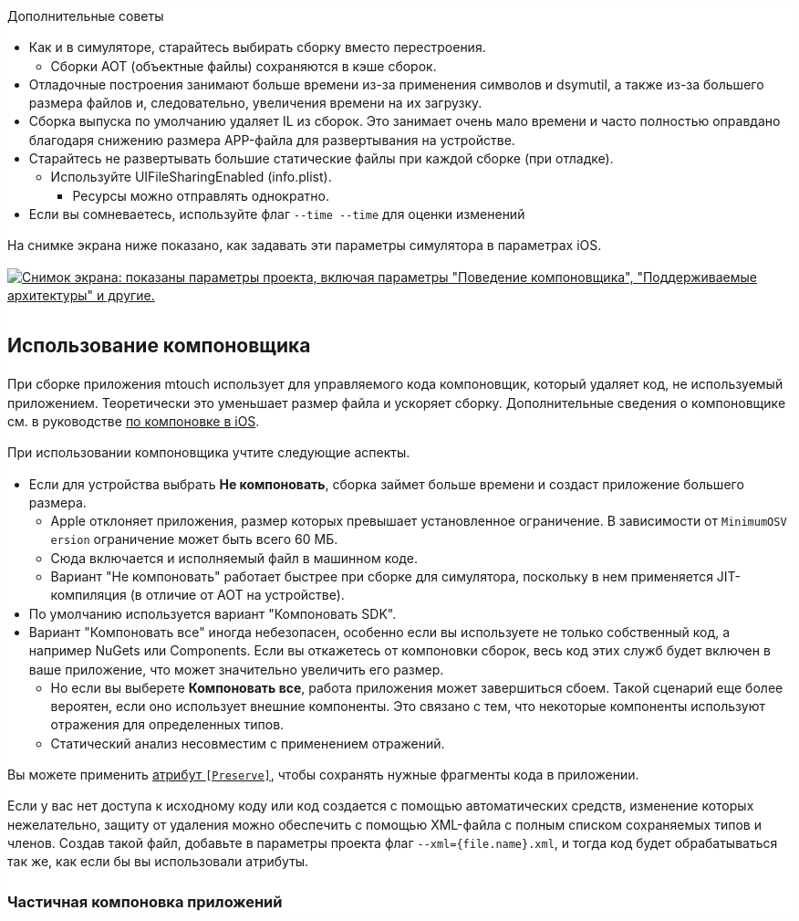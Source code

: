 Дополнительные советы 

- Как и в симуляторе, старайтесь выбирать сборку вместо перестроения. 
  - Сборки AOT (объектные файлы) сохраняются в кэше сборок. 
- Отладочные построения занимают больше времени из-за применения символов и dsymutil, а также из-за большего размера файлов и, следовательно, увеличения времени на их загрузку. 
- Сборка выпуска по умолчанию удаляет IL из сборок. Это занимает очень мало времени и часто полностью оправдано благодаря снижению размера APP-файла для развертывания на устройстве.
- Старайтесь не развертывать большие статические файлы при каждой сборке (при отладке). 
  - Используйте UIFileSharingEnabled (info.plist). 
    - Ресурсы можно отправлять однократно. 
- Если вы сомневаетесь, используйте флаг `--time --time` для оценки изменений

На снимке экрана ниже показано, как задавать эти параметры симулятора в параметрах iOS.

[![Снимок экрана: показаны параметры проекта, включая параметры "Поведение компоновщика", "Поддерживаемые архитектуры" и другие.](ios-build-mechanics-images/image4.png)](ios-build-mechanics-images/image4.png#lightbox)

## <a name="using-the-linker"></a>Использование компоновщика

При сборке приложения mtouch использует для управляемого кода компоновщик, который удаляет код, не используемый приложением. Теоретически это уменьшает размер файла и ускоряет сборку. Дополнительные сведения о компоновщике см. в руководстве [по компоновке в iOS](~/ios/deploy-test/linker.md).

При использовании компоновщика учтите следующие аспекты.

- Если для устройства выбрать **Не компоновать**, сборка займет больше времени и создаст приложение большего размера. 
  - Apple отклоняет приложения, размер которых превышает установленное ограничение. В зависимости от `MinimumOSVersion` ограничение может быть всего 60 МБ. 
  - Сюда включается и исполняемый файл в машинном коде. 
  - Вариант "Не компоновать" работает быстрее при сборке для симулятора, поскольку в нем применяется JIT-компиляция (в отличие от AOT на устройстве).
- По умолчанию используется вариант "Компоновать SDK".
- Вариант "Компоновать все" иногда небезопасен, особенно если вы используете не только собственный код, а например NuGets или Components. Если вы откажетесь от компоновки сборок, весь код этих служб будет включен в ваше приложение, что может значительно увеличить его размер. 
  - Но если вы выберете **Компоновать все**, работа приложения может завершиться сбоем. Такой сценарий еще более вероятен, если оно использует внешние компоненты. Это связано с тем, что некоторые компоненты используют отражения для определенных типов.
  - Статический анализ несовместим с применением отражений. 

Вы можете применить [атрибут `[Preserve]`](~/ios/deploy-test/linker.md), чтобы сохранять нужные фрагменты кода в приложении. 

Если у вас нет доступа к исходному коду или код создается с помощью автоматических средств, изменение которых нежелательно, защиту от удаления можно обеспечить с помощью XML-файла с полным списком сохраняемых типов и членов. Создав такой файл, добавьте в параметры проекта флаг `--xml={file.name}.xml`, и тогда код будет обрабатываться так же, как если бы вы использовали атрибуты.

### <a name="partially-linking-applications"></a>Частичная компоновка приложений 
